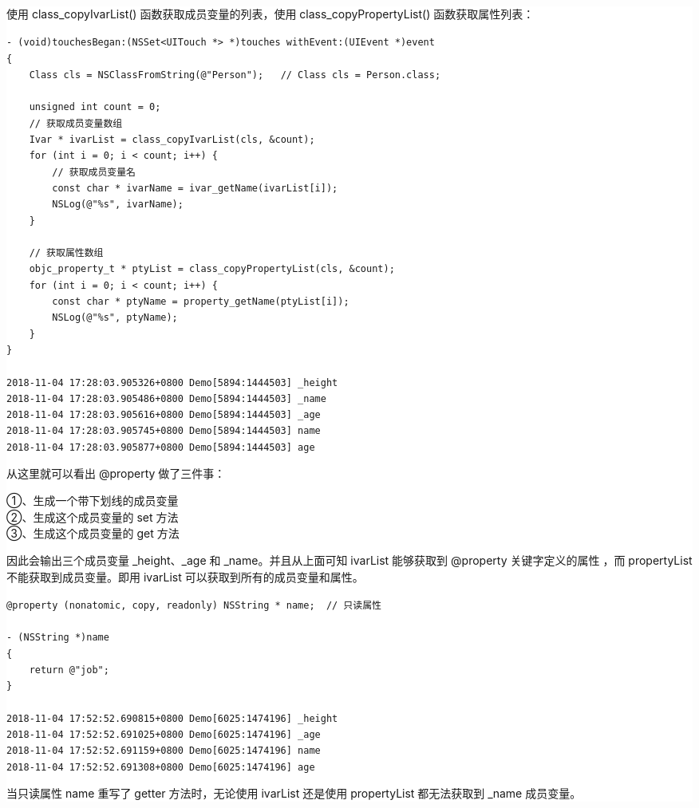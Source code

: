 使用 class\_copyIvarList() 函数获取成员变量的列表，使用 class\_copyPropertyList() 函数获取属性列表：

```objc
- (void)touchesBegan:(NSSet<UITouch *> *)touches withEvent:(UIEvent *)event
{
    Class cls = NSClassFromString(@"Person");   // Class cls = Person.class;
    
    unsigned int count = 0;
    // 获取成员变量数组
    Ivar * ivarList = class_copyIvarList(cls, &count);
    for (int i = 0; i < count; i++) {
        // 获取成员变量名
        const char * ivarName = ivar_getName(ivarList[i]); 
        NSLog(@"%s", ivarName);
    }
    
    // 获取属性数组
    objc_property_t * ptyList = class_copyPropertyList(cls, &count);
    for (int i = 0; i < count; i++) {
        const char * ptyName = property_getName(ptyList[i]);
        NSLog(@"%s", ptyName);
    }
}

2018-11-04 17:28:03.905326+0800 Demo[5894:1444503] _height
2018-11-04 17:28:03.905486+0800 Demo[5894:1444503] _name
2018-11-04 17:28:03.905616+0800 Demo[5894:1444503] _age
2018-11-04 17:28:03.905745+0800 Demo[5894:1444503] name
2018-11-04 17:28:03.905877+0800 Demo[5894:1444503] age
```

从这里就可以看出 @property 做了三件事：

①、生成一个带下划线的成员变量  
②、生成这个成员变量的 set 方法  
③、生成这个成员变量的 get 方法

因此会输出三个成员变量 \_height、\_age 和 \_name。并且从上面可知 ivarList 能够获取到 @property 关键字定义的属性 ，而 propertyList 不能获取到成员变量。即用 ivarList 可以获取到所有的成员变量和属性。

```objc
@property (nonatomic, copy, readonly) NSString * name;  // 只读属性

- (NSString *)name
{
    return @"job";
}

2018-11-04 17:52:52.690815+0800 Demo[6025:1474196] _height
2018-11-04 17:52:52.691025+0800 Demo[6025:1474196] _age
2018-11-04 17:52:52.691159+0800 Demo[6025:1474196] name
2018-11-04 17:52:52.691308+0800 Demo[6025:1474196] age
```

当只读属性 name 重写了 getter 方法时，无论使用 ivarList 还是使用 propertyList 都无法获取到 \_name 成员变量。
